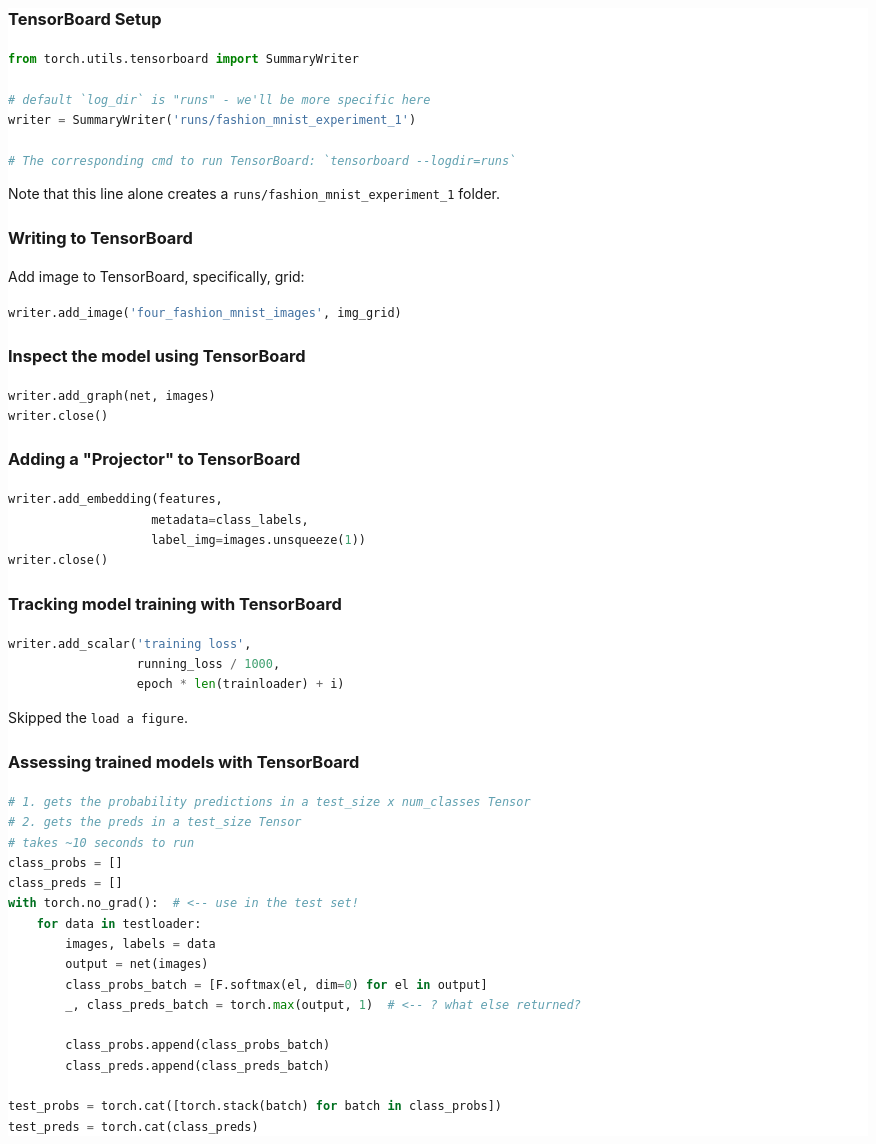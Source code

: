 ### TensorBoard Setup

```python
from torch.utils.tensorboard import SummaryWriter

# default `log_dir` is "runs" - we'll be more specific here
writer = SummaryWriter('runs/fashion_mnist_experiment_1')

# The corresponding cmd to run TensorBoard: `tensorboard --logdir=runs`
```

Note that this line alone creates a `runs/fashion_mnist_experiment_1` folder.

### Writing to TensorBoard

Add image to TensorBoard, specifically, grid:

```python
writer.add_image('four_fashion_mnist_images', img_grid)
```

### Inspect the model using TensorBoard

```python
writer.add_graph(net, images)
writer.close()
```

### Adding a "Projector" to TensorBoard

```python
writer.add_embedding(features,
                    metadata=class_labels,
                    label_img=images.unsqueeze(1))
writer.close()
```

###  Tracking model training with TensorBoard

```python
writer.add_scalar('training loss',
                  running_loss / 1000,
                  epoch * len(trainloader) + i)
```

Skipped the `load a figure`.

### Assessing trained models with TensorBoard

```python
# 1. gets the probability predictions in a test_size x num_classes Tensor
# 2. gets the preds in a test_size Tensor
# takes ~10 seconds to run
class_probs = []
class_preds = []
with torch.no_grad():  # <-- use in the test set!
    for data in testloader:
        images, labels = data
        output = net(images)
        class_probs_batch = [F.softmax(el, dim=0) for el in output]
        _, class_preds_batch = torch.max(output, 1)  # <-- ? what else returned?

        class_probs.append(class_probs_batch)
        class_preds.append(class_preds_batch)

test_probs = torch.cat([torch.stack(batch) for batch in class_probs])
test_preds = torch.cat(class_preds)

```